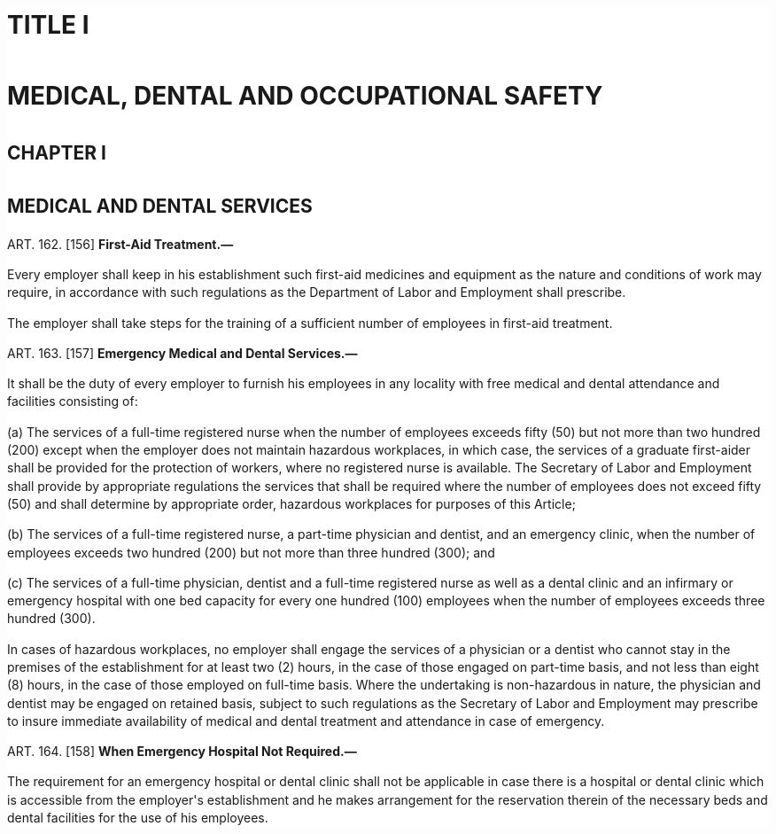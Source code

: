 # TITLE I

# MEDICAL, DENTAL AND OCCUPATIONAL SAFETY

## CHAPTER I

## MEDICAL AND DENTAL SERVICES

ART. 162. [156] **First-Aid Treatment.—**

Every employer shall keep in his establishment such first-aid medicines and equipment as the nature and conditions of work may require, in accordance with such regulations as the Department of Labor and Employment shall prescribe.

The employer shall take steps for the training of a sufficient number of employees in first-aid treatment.

ART. 163. [157] **Emergency Medical and Dental Services.—**

It shall be the duty of every employer to furnish his employees in any locality with free medical and dental attendance and facilities consisting of:

(a) The services of a full-time registered nurse when the number of employees exceeds fifty (50) but not more than two hundred (200) except when the employer does not maintain hazardous workplaces, in which case, the services of a graduate first-aider shall be provided for the protection of workers, where no registered nurse is available. The Secretary of Labor and Employment shall provide by appropriate regulations the services that shall be required where the number of employees does not exceed fifty (50) and shall determine by appropriate order, hazardous workplaces for purposes of this Article;

(b) The services of a full-time registered nurse, a part-time physician and dentist, and an emergency clinic, when the number of employees exceeds two hundred (200) but not more than three hundred (300); and

(c) The services of a full-time physician, dentist and a full-time registered nurse as well as a dental clinic and an infirmary or emergency hospital with one bed capacity for every one hundred (100) employees when the number of employees exceeds three hundred (300).

In cases of hazardous workplaces, no employer shall engage the services of a physician or a dentist who cannot stay in the premises of the establishment for at least two (2) hours, in the case of those engaged on part-time basis, and not less than eight (8) hours, in the case of those employed on full-time basis. Where the undertaking is non-hazardous in nature, the physician and dentist may be engaged on retained basis, subject to such regulations as the Secretary of Labor and Employment may prescribe to insure immediate availability of medical and dental treatment and attendance in case of emergency.

ART. 164. [158] **When Emergency Hospital Not Required.—**

The requirement for an emergency hospital or dental clinic shall not be applicable in case there is a hospital or dental clinic which is accessible from the employer's establishment and he makes arrangement for the reservation therein of the necessary beds and dental facilities for the use of his employees.
